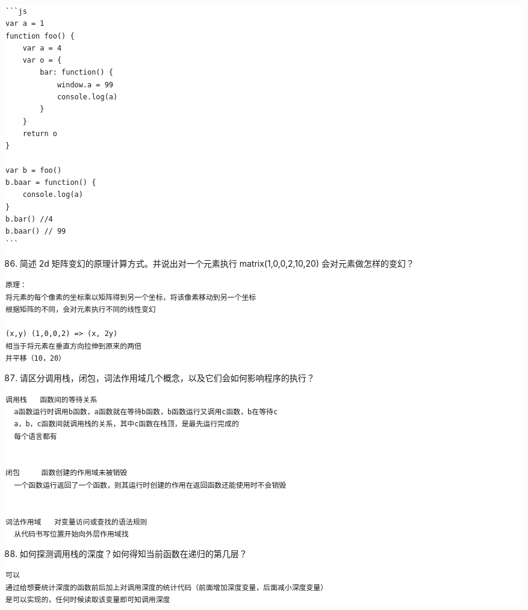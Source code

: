     ```js
    var a = 1
    function foo() {
        var a = 4
        var o = {
            bar: function() {
                window.a = 99
                console.log(a)
            }
        }
        return o
    }

    var b = foo()
    b.baar = function() {
        console.log(a)
    }
    b.bar() //4
    b.baar() // 99
    ```
86. 简述 2d 矩阵变幻的原理计算方式。并说出对一个元素执行 matrix(1,0,0,2,10,20) 会对元素做怎样的变幻？
```
原理：
将元素的每个像素的坐标乘以矩阵得到另一个坐标，将该像素移动到另一个坐标
根据矩阵的不同，会对元素执行不同的线性变幻

(x,y) (1,0,0,2) => (x, 2y)
相当于将元素在垂直方向拉伸到原来的两倍
并平移（10，20）
```

87. 请区分调用栈，闭包，词法作用域几个概念，以及它们会如何影响程序的执行？
```
调用栈   函数间的等待关系
  a函数运行时调用b函数，a函数就在等待b函数，b函数运行又调用c函数，b在等待c
  a，b，c函数间就调用栈的关系，其中c函数在栈顶，是最先运行完成的
  每个语言都有


闭包     函数创建的作用域未被销毁
  一个函数运行返回了一个函数，则其运行时创建的作用在返回函数还能使用时不会销毁


词法作用域   对变量访问或查找的语法规则
  从代码书写位置开始向外层作用域找

```

88. 如何探测调用栈的深度？如何得知当前函数在递归的第几层？
```
可以
通过给想要统计深度的函数前后加上对调用深度的统计代码（前面增加深度变量，后面减小深度变量）
是可以实现的，任何时候读取该变量即可知调用深度
```
